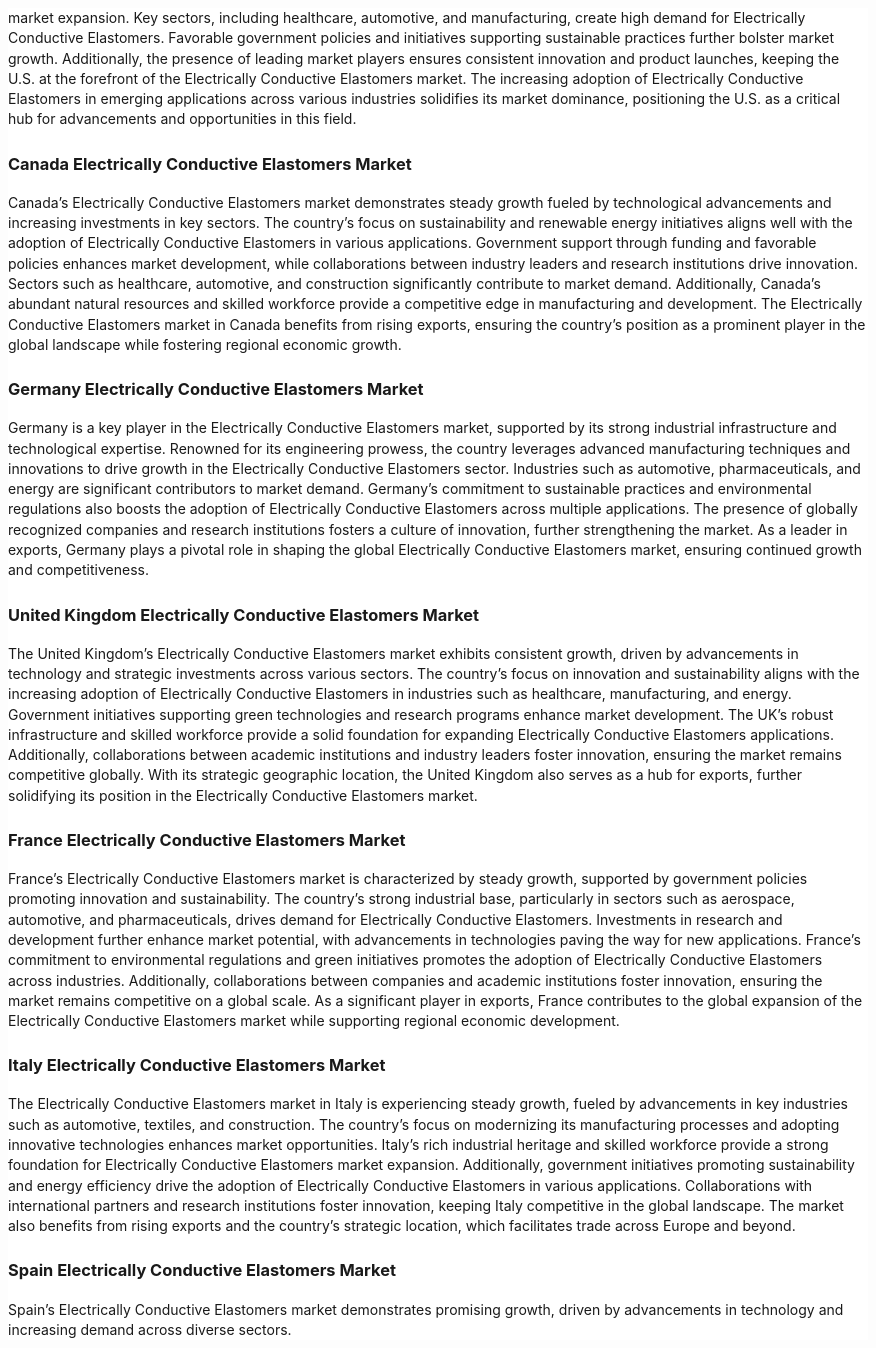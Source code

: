 market expansion. Key sectors, including healthcare, automotive, and manufacturing, create high demand for Electrically Conductive Elastomers. Favorable government policies and initiatives supporting sustainable practices further bolster market growth. Additionally, the presence of leading market players ensures consistent innovation and product launches, keeping the U.S. at the forefront of the Electrically Conductive Elastomers market. The increasing adoption of Electrically Conductive Elastomers in emerging applications across various industries solidifies its market dominance, positioning the U.S. as a critical hub for advancements and opportunities in this field.</p><h3>Canada Electrically Conductive Elastomers Market</h3><p>Canada&rsquo;s Electrically Conductive Elastomers market demonstrates steady growth fueled by technological advancements and increasing investments in key sectors. The country&rsquo;s focus on sustainability and renewable energy initiatives aligns well with the adoption of Electrically Conductive Elastomers in various applications. Government support through funding and favorable policies enhances market development, while collaborations between industry leaders and research institutions drive innovation. Sectors such as healthcare, automotive, and construction significantly contribute to market demand. Additionally, Canada&rsquo;s abundant natural resources and skilled workforce provide a competitive edge in manufacturing and development. The Electrically Conductive Elastomers market in Canada benefits from rising exports, ensuring the country&rsquo;s position as a prominent player in the global landscape while fostering regional economic growth.</p><h3>Germany Electrically Conductive Elastomers Market</h3><p>Germany is a key player in the Electrically Conductive Elastomers market, supported by its strong industrial infrastructure and technological expertise. Renowned for its engineering prowess, the country leverages advanced manufacturing techniques and innovations to drive growth in the Electrically Conductive Elastomers sector. Industries such as automotive, pharmaceuticals, and energy are significant contributors to market demand. Germany&rsquo;s commitment to sustainable practices and environmental regulations also boosts the adoption of Electrically Conductive Elastomers across multiple applications. The presence of globally recognized companies and research institutions fosters a culture of innovation, further strengthening the market. As a leader in exports, Germany plays a pivotal role in shaping the global Electrically Conductive Elastomers market, ensuring continued growth and competitiveness.</p><h3>United Kingdom Electrically Conductive Elastomers Market</h3><p>The United Kingdom&rsquo;s Electrically Conductive Elastomers market exhibits consistent growth, driven by advancements in technology and strategic investments across various sectors. The country&rsquo;s focus on innovation and sustainability aligns with the increasing adoption of Electrically Conductive Elastomers in industries such as healthcare, manufacturing, and energy. Government initiatives supporting green technologies and research programs enhance market development. The UK&rsquo;s robust infrastructure and skilled workforce provide a solid foundation for expanding Electrically Conductive Elastomers applications. Additionally, collaborations between academic institutions and industry leaders foster innovation, ensuring the market remains competitive globally. With its strategic geographic location, the United Kingdom also serves as a hub for exports, further solidifying its position in the Electrically Conductive Elastomers market.</p><h3>France Electrically Conductive Elastomers Market</h3><p>France&rsquo;s Electrically Conductive Elastomers market is characterized by steady growth, supported by government policies promoting innovation and sustainability. The country&rsquo;s strong industrial base, particularly in sectors such as aerospace, automotive, and pharmaceuticals, drives demand for Electrically Conductive Elastomers. Investments in research and development further enhance market potential, with advancements in technologies paving the way for new applications. France&rsquo;s commitment to environmental regulations and green initiatives promotes the adoption of Electrically Conductive Elastomers across industries. Additionally, collaborations between companies and academic institutions foster innovation, ensuring the market remains competitive on a global scale. As a significant player in exports, France contributes to the global expansion of the Electrically Conductive Elastomers market while supporting regional economic development.</p><h3>Italy Electrically Conductive Elastomers Market</h3><p>The Electrically Conductive Elastomers market in Italy is experiencing steady growth, fueled by advancements in key industries such as automotive, textiles, and construction. The country&rsquo;s focus on modernizing its manufacturing processes and adopting innovative technologies enhances market opportunities. Italy&rsquo;s rich industrial heritage and skilled workforce provide a strong foundation for Electrically Conductive Elastomers market expansion. Additionally, government initiatives promoting sustainability and energy efficiency drive the adoption of Electrically Conductive Elastomers in various applications. Collaborations with international partners and research institutions foster innovation, keeping Italy competitive in the global landscape. The market also benefits from rising exports and the country&rsquo;s strategic location, which facilitates trade across Europe and beyond.</p><h3>Spain Electrically Conductive Elastomers Market</h3><p>Spain&rsquo;s Electrically Conductive Elastomers market demonstrates promising growth, driven by advancements in technology and increasing demand across diverse sectors.